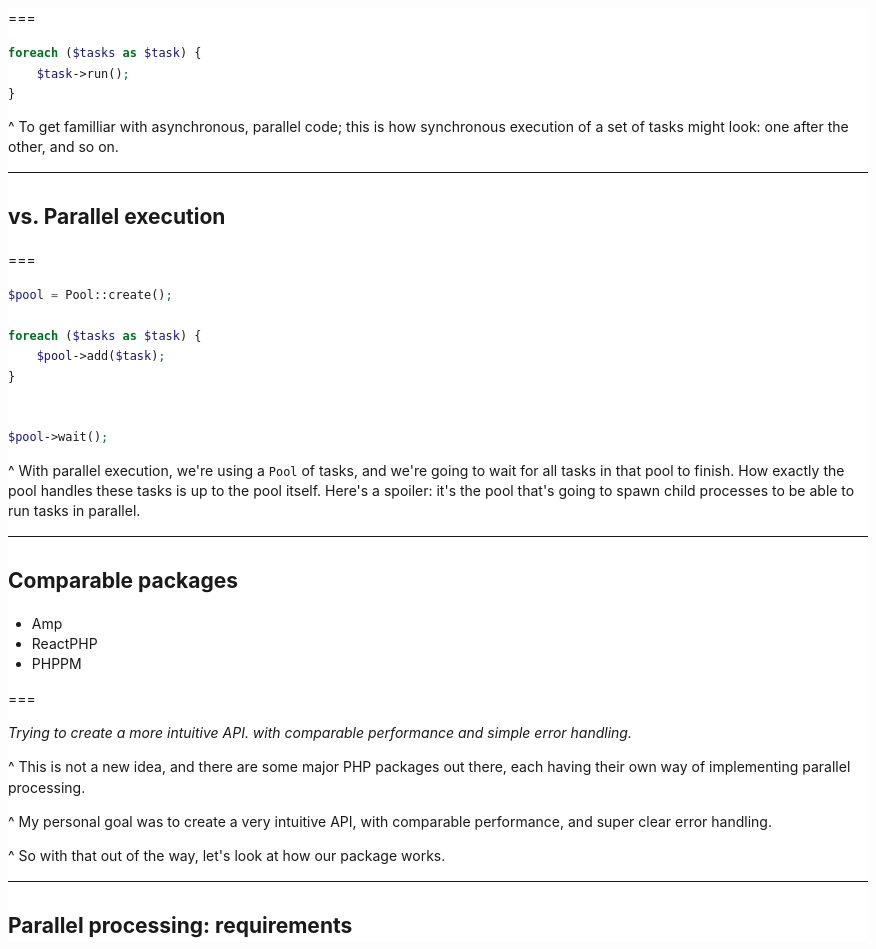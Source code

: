 ===

```php
foreach ($tasks as $task) {
    $task->run();
}
```

^ To get familliar with asynchronous, parallel code; this is how synchronous execution of a set of tasks might look: one after the other, and so on.

---

## vs. Parallel execution

===

```php
$pool = Pool::create();

foreach ($tasks as $task) {
    $pool->add($task);
}


$pool->wait();
```

^ With parallel execution, we're using a `Pool` of tasks, and we're going to wait for all tasks in that pool to finish. How exactly the pool handles these tasks is up to the pool itself. Here's a spoiler: it's the pool that's going to spawn child processes to be able to run tasks in parallel.

---

## Comparable packages


- Amp
- ReactPHP
- PHPPM

===

_Trying to create a more intuitive API.
with comparable performance and simple error handling._

^ This is not a new idea, and there are some major PHP packages out there, each having their own way of implementing parallel processing.

^ My personal goal was to create a very intuitive API, with comparable performance, and super clear error handling.

^ So with that out of the way, let's look at how our package works.

---

## Parallel processing: **requirements**
